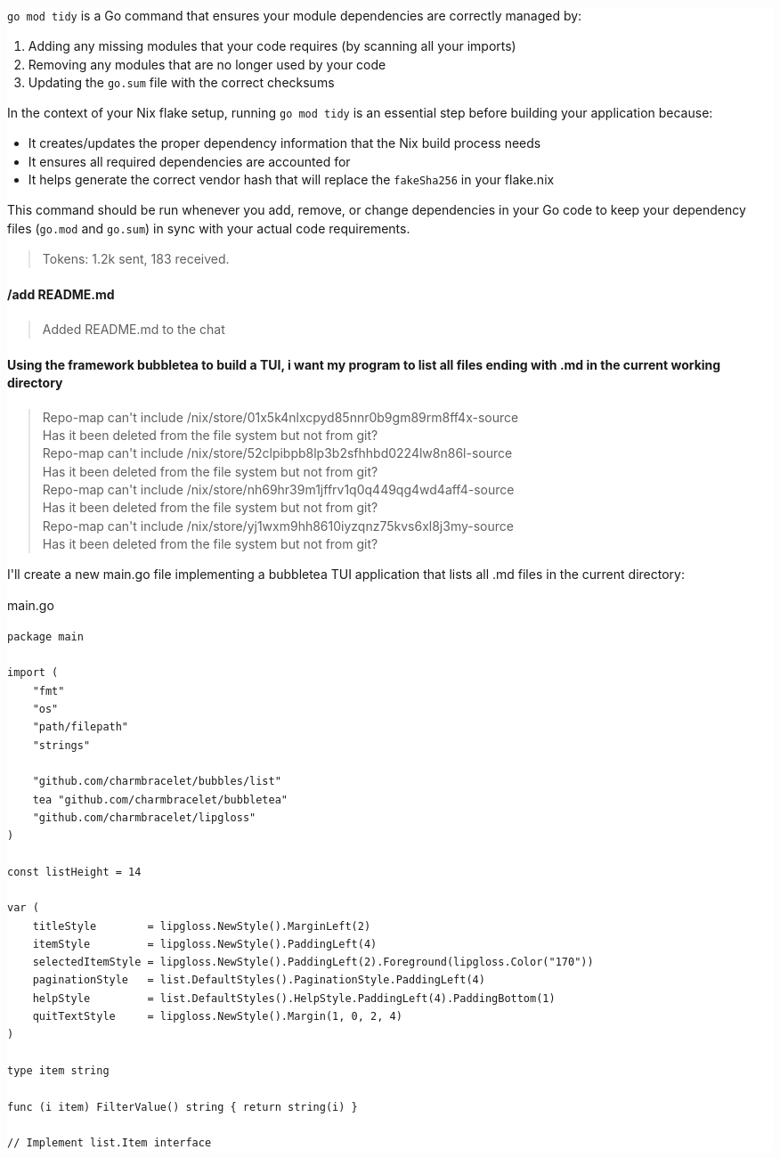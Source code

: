 `go mod tidy` is a Go command that ensures your module dependencies are correctly managed by:

1. Adding any missing modules that your code requires (by scanning all your imports)
2. Removing any modules that are no longer used by your code
3. Updating the `go.sum` file with the correct checksums

In the context of your Nix flake setup, running `go mod tidy` is an essential step before building your application because:

- It creates/updates the proper dependency information that the Nix build process needs
- It ensures all required dependencies are accounted for
- It helps generate the correct vendor hash that will replace the `fakeSha256` in your flake.nix

This command should be run whenever you add, remove, or change dependencies in your Go code to keep your dependency files (`go.mod` and `go.sum`) in sync with your actual code requirements.

> Tokens: 1.2k sent, 183 received.  

#### /add README.md  
> Added README.md to the chat  

#### Using the framework bubbletea to build a TUI, i want my program to list all files ending with .md in the current working directory  
> Repo-map can't include /nix/store/01x5k4nlxcpyd85nnr0b9gm89rm8ff4x-source  
> Has it been deleted from the file system but not from git?  
> Repo-map can't include /nix/store/52clpibpb8lp3b2sfhhbd0224lw8n86l-source  
> Has it been deleted from the file system but not from git?  
> Repo-map can't include /nix/store/nh69hr39m1jffrv1q0q449qg4wd4aff4-source  
> Has it been deleted from the file system but not from git?  
> Repo-map can't include /nix/store/yj1wxm9hh8610iyzqnz75kvs6xl8j3my-source  
> Has it been deleted from the file system but not from git?  

I'll create a new main.go file implementing a bubbletea TUI application that lists all .md files in the current directory:

main.go
````
package main

import (
	"fmt"
	"os"
	"path/filepath"
	"strings"

	"github.com/charmbracelet/bubbles/list"
	tea "github.com/charmbracelet/bubbletea"
	"github.com/charmbracelet/lipgloss"
)

const listHeight = 14

var (
	titleStyle        = lipgloss.NewStyle().MarginLeft(2)
	itemStyle         = lipgloss.NewStyle().PaddingLeft(4)
	selectedItemStyle = lipgloss.NewStyle().PaddingLeft(2).Foreground(lipgloss.Color("170"))
	paginationStyle   = list.DefaultStyles().PaginationStyle.PaddingLeft(4)
	helpStyle         = list.DefaultStyles().HelpStyle.PaddingLeft(4).PaddingBottom(1)
	quitTextStyle     = lipgloss.NewStyle().Margin(1, 0, 2, 4)
)

type item string

func (i item) FilterValue() string { return string(i) }

// Implement list.Item interface
````